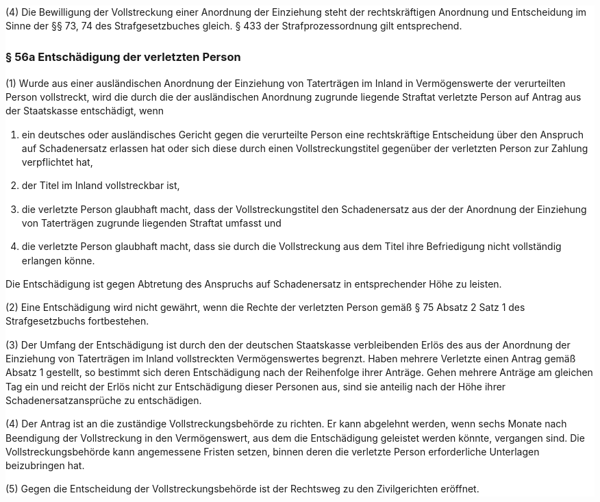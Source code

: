 (4) Die Bewilligung der Vollstreckung einer Anordnung der Einziehung
steht der rechtskräftigen Anordnung und Entscheidung im Sinne der §§
73, 74 des Strafgesetzbuches gleich. § 433 der Strafprozessordnung
gilt entsprechend.


### § 56a Entschädigung der verletzten Person

(1) Wurde aus einer ausländischen Anordnung der Einziehung von
Taterträgen im Inland in Vermögenswerte der verurteilten Person
vollstreckt, wird die durch die der ausländischen Anordnung zugrunde
liegende Straftat verletzte Person auf Antrag aus der Staatskasse
entschädigt, wenn

1.  ein deutsches oder ausländisches Gericht gegen die verurteilte Person
    eine rechtskräftige Entscheidung über den Anspruch auf Schadenersatz
    erlassen hat oder sich diese durch einen Vollstreckungstitel gegenüber
    der verletzten Person zur Zahlung verpflichtet hat,


2.  der Titel im Inland vollstreckbar ist,


3.  die verletzte Person glaubhaft macht, dass der Vollstreckungstitel den
    Schadenersatz aus der der Anordnung der Einziehung von Taterträgen
    zugrunde liegenden Straftat umfasst und


4.  die verletzte Person glaubhaft macht, dass sie durch die Vollstreckung
    aus dem Titel ihre Befriedigung nicht vollständig erlangen könne.



Die Entschädigung ist gegen Abtretung des Anspruchs auf Schadenersatz
in entsprechender Höhe zu leisten.

(2) Eine Entschädigung wird nicht gewährt, wenn die Rechte der
verletzten Person gemäß § 75 Absatz 2 Satz 1 des Strafgesetzbuchs
fortbestehen.

(3) Der Umfang der Entschädigung ist durch den der deutschen
Staatskasse verbleibenden Erlös des aus der Anordnung der Einziehung
von Taterträgen im Inland vollstreckten Vermögenswertes begrenzt.
Haben mehrere Verletzte einen Antrag gemäß Absatz 1 gestellt, so
bestimmt sich deren Entschädigung nach der Reihenfolge ihrer Anträge.
Gehen mehrere Anträge am gleichen Tag ein und reicht der Erlös nicht
zur Entschädigung dieser Personen aus, sind sie anteilig nach der Höhe
ihrer Schadenersatzansprüche zu entschädigen.

(4) Der Antrag ist an die zuständige Vollstreckungsbehörde zu richten.
Er kann abgelehnt werden, wenn sechs Monate nach Beendigung der
Vollstreckung in den Vermögenswert, aus dem die Entschädigung
geleistet werden könnte, vergangen sind. Die Vollstreckungsbehörde
kann angemessene Fristen setzen, binnen deren die verletzte Person
erforderliche Unterlagen beizubringen hat.

(5) Gegen die Entscheidung der Vollstreckungsbehörde ist der Rechtsweg
zu den Zivilgerichten eröffnet.
